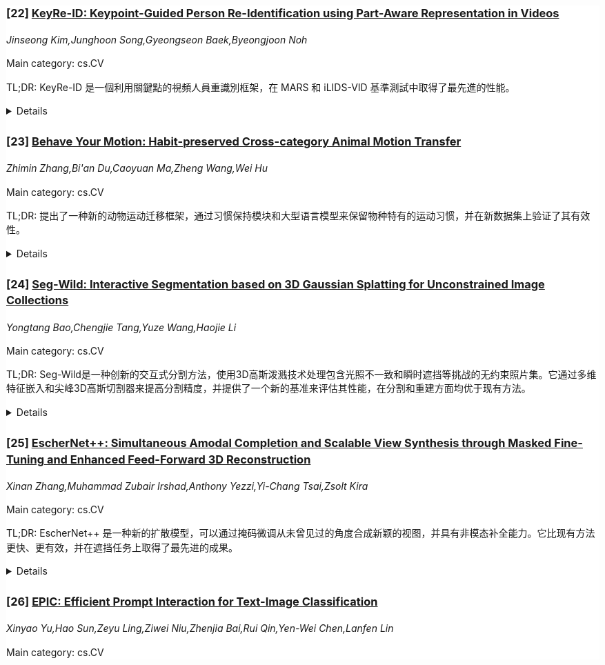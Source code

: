 
### [22] [KeyRe-ID: Keypoint-Guided Person Re-Identification using Part-Aware Representation in Videos](https://arxiv.org/abs/2507.07393)
*Jinseong Kim,Junghoon Song,Gyeongseon Baek,Byeongjoon Noh*

Main category: cs.CV

TL;DR: KeyRe-ID 是一個利用關鍵點的視頻人員重識別框架，在 MARS 和 iLIDS-VID 基準測試中取得了最先進的性能。


<details><summary>Details</summary></details>


### [23] [Behave Your Motion: Habit-preserved Cross-category Animal Motion Transfer](https://arxiv.org/abs/2507.07394)
*Zhimin Zhang,Bi'an Du,Caoyuan Ma,Zheng Wang,Wei Hu*

Main category: cs.CV

TL;DR: 提出了一种新的动物运动迁移框架，通过习惯保持模块和大型语言模型来保留物种特有的运动习惯，并在新数据集上验证了其有效性。


<details><summary>Details</summary></details>


### [24] [Seg-Wild: Interactive Segmentation based on 3D Gaussian Splatting for Unconstrained Image Collections](https://arxiv.org/abs/2507.07395)
*Yongtang Bao,Chengjie Tang,Yuze Wang,Haojie Li*

Main category: cs.CV

TL;DR: Seg-Wild是一种创新的交互式分割方法，使用3D高斯泼溅技术处理包含光照不一致和瞬时遮挡等挑战的无约束照片集。它通过多维特征嵌入和尖峰3D高斯切割器来提高分割精度，并提供了一个新的基准来评估其性能，在分割和重建方面均优于现有方法。


<details><summary>Details</summary></details>


### [25] [EscherNet++: Simultaneous Amodal Completion and Scalable View Synthesis through Masked Fine-Tuning and Enhanced Feed-Forward 3D Reconstruction](https://arxiv.org/abs/2507.07410)
*Xinan Zhang,Muhammad Zubair Irshad,Anthony Yezzi,Yi-Chang Tsai,Zsolt Kira*

Main category: cs.CV

TL;DR: EscherNet++ 是一种新的扩散模型，可以通过掩码微调从未曾见过的角度合成新颖的视图，并具有非模态补全能力。它比现有方法更快、更有效，并在遮挡任务上取得了最先进的成果。


<details><summary>Details</summary></details>


### [26] [EPIC: Efficient Prompt Interaction for Text-Image Classification](https://arxiv.org/abs/2507.07415)
*Xinyao Yu,Hao Sun,Zeyu Ling,Ziwei Niu,Zhenjia Bai,Rui Qin,Yen-Wei Chen,Lanfen Lin*

Main category: cs.CV
